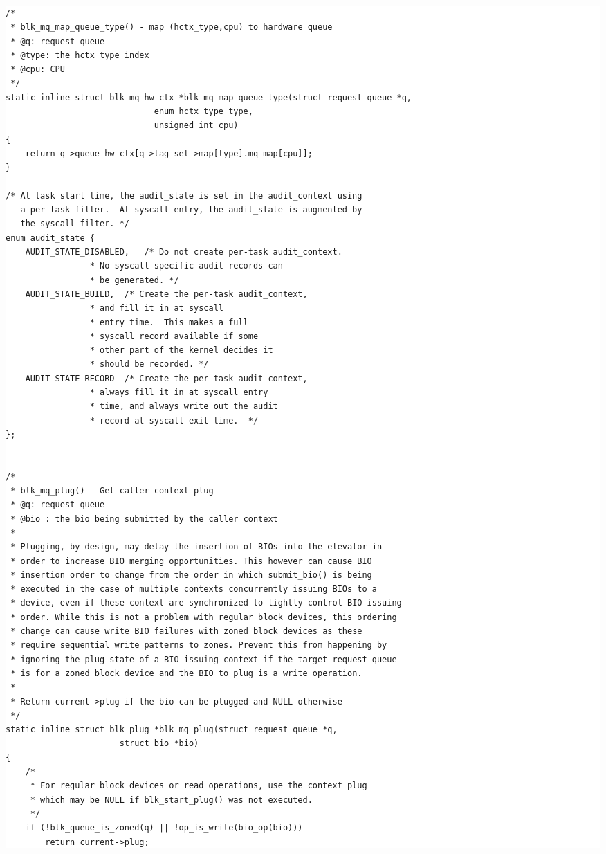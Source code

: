     /*
     * blk_mq_map_queue_type() - map (hctx_type,cpu) to hardware queue
     * @q: request queue
     * @type: the hctx type index
     * @cpu: CPU
     */
    static inline struct blk_mq_hw_ctx *blk_mq_map_queue_type(struct request_queue *q,
    							  enum hctx_type type,
    							  unsigned int cpu)
    {
    	return q->queue_hw_ctx[q->tag_set->map[type].mq_map[cpu]];
    }
    
    /* At task start time, the audit_state is set in the audit_context using
       a per-task filter.  At syscall entry, the audit_state is augmented by
       the syscall filter. */
    enum audit_state {
    	AUDIT_STATE_DISABLED,	/* Do not create per-task audit_context.
    				 * No syscall-specific audit records can
    				 * be generated. */
    	AUDIT_STATE_BUILD,	/* Create the per-task audit_context,
    				 * and fill it in at syscall
    				 * entry time.  This makes a full
    				 * syscall record available if some
    				 * other part of the kernel decides it
    				 * should be recorded. */
    	AUDIT_STATE_RECORD	/* Create the per-task audit_context,
    				 * always fill it in at syscall entry
    				 * time, and always write out the audit
    				 * record at syscall exit time.  */
    };
    
    
    /*
     * blk_mq_plug() - Get caller context plug
     * @q: request queue
     * @bio : the bio being submitted by the caller context
     *
     * Plugging, by design, may delay the insertion of BIOs into the elevator in
     * order to increase BIO merging opportunities. This however can cause BIO
     * insertion order to change from the order in which submit_bio() is being
     * executed in the case of multiple contexts concurrently issuing BIOs to a
     * device, even if these context are synchronized to tightly control BIO issuing
     * order. While this is not a problem with regular block devices, this ordering
     * change can cause write BIO failures with zoned block devices as these
     * require sequential write patterns to zones. Prevent this from happening by
     * ignoring the plug state of a BIO issuing context if the target request queue
     * is for a zoned block device and the BIO to plug is a write operation.
     *
     * Return current->plug if the bio can be plugged and NULL otherwise
     */
    static inline struct blk_plug *blk_mq_plug(struct request_queue *q,
    					   struct bio *bio)
    {
    	/*
    	 * For regular block devices or read operations, use the context plug
    	 * which may be NULL if blk_start_plug() was not executed.
    	 */
    	if (!blk_queue_is_zoned(q) || !op_is_write(bio_op(bio)))
    		return current->plug;
    
